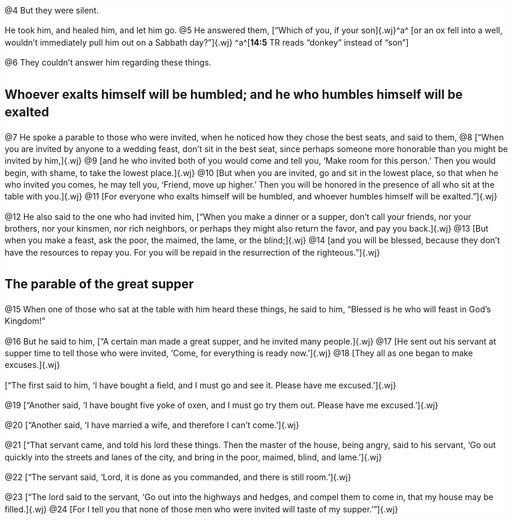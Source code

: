 @4 But they were silent. 

He took him, and healed him, and let him go. 
@5 He answered them, [“Which of you, if your son]{.wj}^a^ [or an ox fell into a well, wouldn’t immediately pull him out on a Sabbath day?”]{.wj} 
^a^[**14:5** TR reads “donkey” instead of “son”]

@6 They couldn’t answer him regarding these things.

## Whoever exalts himself will be humbled; and he who humbles himself will be exalted
@7 He spoke a parable to those who were invited, when he noticed how they chose the best seats, and said to them, 
@8 [“When you are invited by anyone to a wedding feast, don’t sit in the best seat, since perhaps someone more honorable than you might be invited by him,]{.wj} 
@9 [and he who invited both of you would come and tell you, ‘Make room for this person.’ Then you would begin, with shame, to take the lowest place.]{.wj} 
@10 [But when you are invited, go and sit in the lowest place, so that when he who invited you comes, he may tell you, ‘Friend, move up higher.’ Then you will be honored in the presence of all who sit at the table with you.]{.wj} 
@11 [For everyone who exalts himself will be humbled, and whoever humbles himself will be exalted.”]{.wj} 

@12 He also said to the one who had invited him, [“When you make a dinner or a supper, don’t call your friends, nor your brothers, nor your kinsmen, nor rich neighbors, or perhaps they might also return the favor, and pay you back.]{.wj} 
@13 [But when you make a feast, ask the poor, the maimed, the lame, or the blind;]{.wj} 
@14 [and you will be blessed, because they don’t have the resources to repay you. For you will be repaid in the resurrection of the righteous.”]{.wj}

## The parable of the great supper
@15 When one of those who sat at the table with him heard these things, he said to him, “Blessed is he who will feast in God’s Kingdom!” 

@16 But he said to him, [“A certain man made a great supper, and he invited many people.]{.wj} 
@17 [He sent out his servant at supper time to tell those who were invited, ‘Come, for everything is ready now.’]{.wj} 
@18 [They all as one began to make excuses.]{.wj} 

[“The first said to him, ‘I have bought a field, and I must go and see it. Please have me excused.’]{.wj} 

@19 [“Another said, ‘I have bought five yoke of oxen, and I must go try them out. Please have me excused.’]{.wj} 

@20 [“Another said, ‘I have married a wife, and therefore I can’t come.’]{.wj} 

@21 [“That servant came, and told his lord these things. Then the master of the house, being angry, said to his servant, ‘Go out quickly into the streets and lanes of the city, and bring in the poor, maimed, blind, and lame.’]{.wj} 

@22 [“The servant said, ‘Lord, it is done as you commanded, and there is still room.’]{.wj} 

@23 [“The lord said to the servant, ‘Go out into the highways and hedges, and compel them to come in, that my house may be filled.]{.wj} 
@24 [For I tell you that none of those men who were invited will taste of my supper.’”]{.wj}
